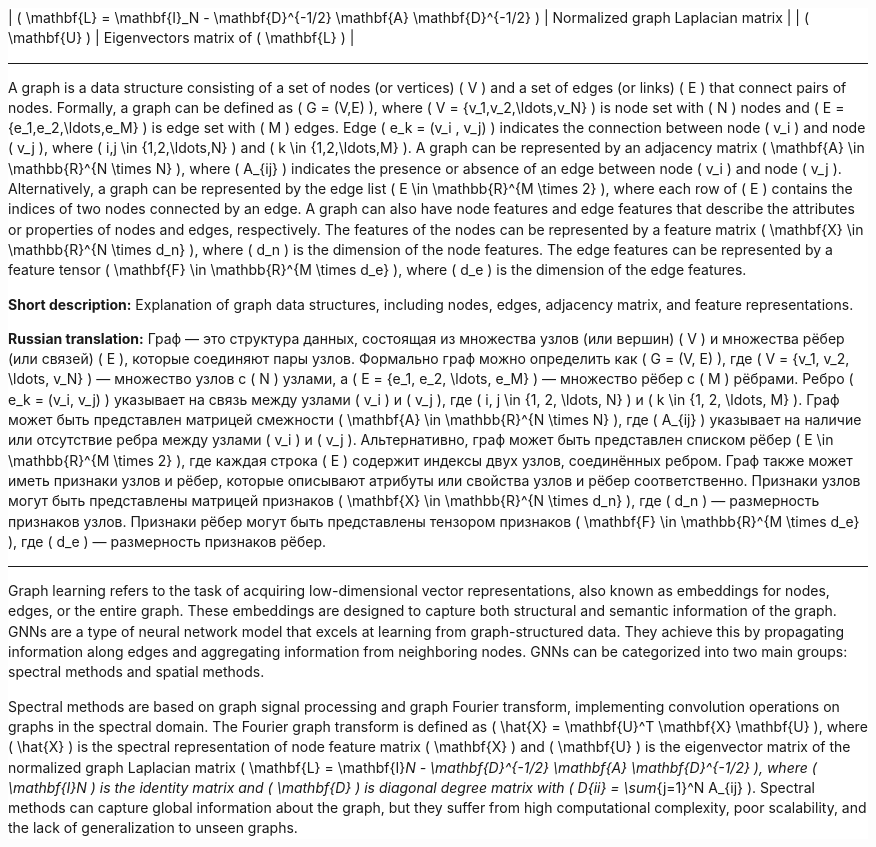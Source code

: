 | \( \mathbf{L} = \mathbf{I}_N - \mathbf{D}^{-1/2} \mathbf{A} \mathbf{D}^{-1/2} \) | Normalized graph Laplacian matrix |
| \( \mathbf{U} \) | Eigenvectors matrix of \( \mathbf{L} \) |



________


A graph is a data structure consisting of a set of nodes (or vertices) \( V \) and a set of edges (or links) \( E \) that connect pairs of nodes. Formally, a graph can be defined as \( G = (V,E) \), where \( V = \{v_1,v_2,\ldots,v_N\} \) is node set with \( N \) nodes and \( E = \{e_1,e_2,\ldots,e_M\} \) is edge set with \( M \) edges. Edge \( e_k = (v_i , v_j) \) indicates the connection between node \( v_i \) and node \( v_j \), where \( i,j \in \{1,2,\ldots,N\} \) and \( k \in \{1,2,\ldots,M\} \). A graph can be represented by an adjacency matrix \( \mathbf{A} \in \mathbb{R}^{N \times N} \), where \( A_{ij} \) indicates the presence or absence of an edge between node \( v_i \) and node \( v_j \). Alternatively, a graph can be represented by the edge list \( E \in \mathbb{R}^{M \times 2} \), where each row of \( E \) contains the indices of two nodes connected by an edge. A graph can also have node features and edge features that describe the attributes or properties of nodes and edges, respectively. The features of the nodes can be represented by a feature matrix \( \mathbf{X} \in \mathbb{R}^{N \times d_n} \), where \( d_n \) is the dimension of the node features. The edge features can be represented by a feature tensor \( \mathbf{F} \in \mathbb{R}^{M \times d_e} \), where \( d_e \) is the dimension of the edge features.

**Short description:** Explanation of graph data structures, including nodes, edges, adjacency matrix, and feature representations.

**Russian translation:**
Граф — это структура данных, состоящая из множества узлов (или вершин) \( V \) и множества рёбер (или связей) \( E \), которые соединяют пары узлов. Формально граф можно определить как \( G = (V, E) \), где \( V = \{v_1, v_2, \ldots, v_N\} \) — множество узлов с \( N \) узлами, а \( E = \{e_1, e_2, \ldots, e_M\} \) — множество рёбер с \( M \) рёбрами. Ребро \( e_k = (v_i, v_j) \) указывает на связь между узлами \( v_i \) и \( v_j \), где \( i, j \in \{1, 2, \ldots, N\} \) и \( k \in \{1, 2, \ldots, M\} \). Граф может быть представлен матрицей смежности \( \mathbf{A} \in \mathbb{R}^{N \times N} \), где \( A_{ij} \) указывает на наличие или отсутствие ребра между узлами \( v_i \) и \( v_j \). Альтернативно, граф может быть представлен списком рёбер \( E \in \mathbb{R}^{M \times 2} \), где каждая строка \( E \) содержит индексы двух узлов, соединённых ребром. Граф также может иметь признаки узлов и рёбер, которые описывают атрибуты или свойства узлов и рёбер соответственно. Признаки узлов могут быть представлены матрицей признаков \( \mathbf{X} \in \mathbb{R}^{N \times d_n} \), где \( d_n \) — размерность признаков узлов. Признаки рёбер могут быть представлены тензором признаков \( \mathbf{F} \in \mathbb{R}^{M \times d_e} \), где \( d_e \) — размерность признаков рёбер.

_____

Graph learning refers to the task of acquiring low-dimensional vector representations, also known as embeddings for nodes, edges, or the entire graph. These embeddings are designed to capture both structural and semantic information of the graph. GNNs are a type of neural network model that excels at learning from graph-structured data. They achieve this by propagating information along edges and aggregating information from neighboring nodes. GNNs can be categorized into two main groups: spectral methods and spatial methods.

Spectral methods are based on graph signal processing and graph Fourier transform, implementing convolution operations on graphs in the spectral domain. The Fourier graph transform is defined as \( \hat{X} = \mathbf{U}^T \mathbf{X} \mathbf{U} \), where \( \hat{X} \) is the spectral representation of node feature matrix \( \mathbf{X} \) and \( \mathbf{U} \) is the eigenvector matrix of the normalized graph Laplacian matrix \( \mathbf{L} = \mathbf{I}_N - \mathbf{D}^{-1/2} \mathbf{A} \mathbf{D}^{-1/2} \), where \( \mathbf{I}_N \) is the identity matrix and \( \mathbf{D} \) is diagonal degree matrix with \( D_{ii} = \sum_{j=1}^N A_{ij} \). Spectral methods can capture global information about the graph, but they suffer from high computational complexity, poor scalability, and the lack of generalization to unseen graphs.
